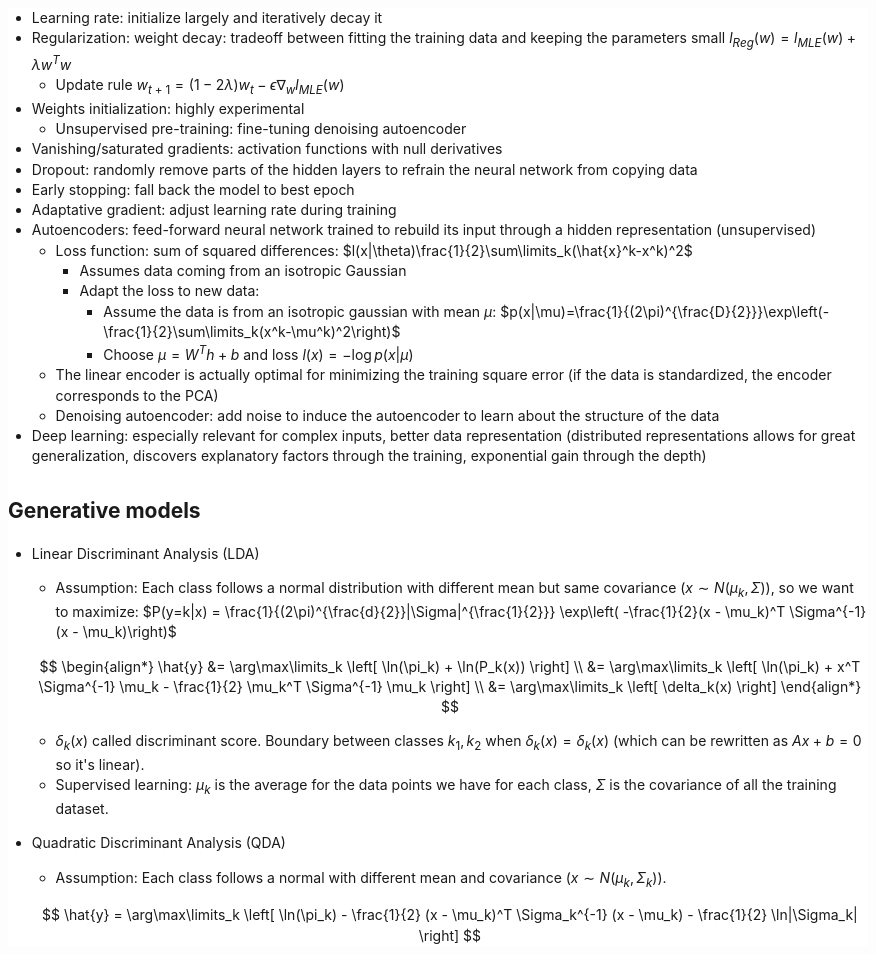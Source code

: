   - Learning rate: initialize largely and iteratively decay it
  - Regularization: weight decay: tradeoff between fitting the training data and keeping the parameters small $l_{Reg}(w)=l_{MLE}(w)+\lambda w^Tw$
    - Update rule $w_{t+1} = (1 - 2\lambda) w_t - \epsilon\nabla_w l_{MLE}(w)$
  - Weights initialization: highly experimental
    - Unsupervised pre-training: fine-tuning denoising autoencoder
- Vanishing/saturated gradients: activation functions with null derivatives
- Dropout: randomly remove parts of the hidden layers to refrain the neural network from copying data
- Early stopping: fall back the model to best epoch
- Adaptative gradient: adjust learning rate during training
- Autoencoders: feed-forward neural network trained to rebuild its input through a hidden representation (unsupervised)
  - Loss function: sum of squared differences: $l(x|\theta)\frac{1}{2}\sum\limits_k(\hat{x}^k-x^k)^2$
    - Assumes data coming from an isotropic Gaussian
    - Adapt the loss to new data:
      - Assume the data is from an isotropic gaussian with mean $\mu$: $p(x|\mu)=\frac{1}{(2\pi)^{\frac{D}{2}}}\exp\left(-\frac{1}{2}\sum\limits_k(x^k-\mu^k)^2\right)$
      - Choose $\mu=W^Th+b$ and loss $l(x)=-\log p(x|\mu)$
  - The linear encoder is actually optimal for minimizing the training square error (if the data is standardized, the encoder corresponds to the PCA)
  - Denoising autoencoder: add noise to induce the autoencoder to learn about the structure of the data
- Deep learning: especially relevant for complex inputs, better data representation (distributed representations allows for great generalization, discovers explanatory factors through the training, exponential gain through the depth)

## Generative models

- Linear Discriminant Analysis (LDA)
  - Assumption: Each class follows a normal distribution with different mean but same covariance $(x \sim N(\mu_k, \Sigma))$, so we want to maximize: $P(y=k|x) = \frac{1}{(2\pi)^{\frac{d}{2}}|\Sigma|^{\frac{1}{2}}} \exp\left( -\frac{1}{2}(x - \mu_k)^T \Sigma^{-1} (x - \mu_k)\right)$

  $$
  \begin{align*}
  \hat{y} &= \arg\max\limits_k \left[ \ln(\pi_k) + \ln(P_k(x)) \right] \\
  &= \arg\max\limits_k \left[ \ln(\pi_k) + x^T \Sigma^{-1} \mu_k - \frac{1}{2} \mu_k^T \Sigma^{-1} \mu_k \right] \\
  &= \arg\max\limits_k \left[ \delta_k(x) \right]
  \end{align*}
  $$

  - $\delta_k(x)$ called discriminant score. Boundary between classes $k_1, k_2$ when $\delta_k(x) = \delta_k(x)$ (which can be rewritten as $Ax + b = 0$ so it's linear).
  - Supervised learning: $\mu_k$ is the average for the data points we have for each class, $\Sigma$ is the covariance of all the training dataset.
- Quadratic Discriminant Analysis (QDA)
  - Assumption: Each class follows a normal with different mean and covariance $(x \sim N(\mu_k, \Sigma_k))$.

  $$
  \hat{y} = \arg\max\limits_k \left[ \ln(\pi_k) - \frac{1}{2} (x - \mu_k)^T \Sigma_k^{-1} (x - \mu_k) - \frac{1}{2} \ln|\Sigma_k| \right]
  $$
